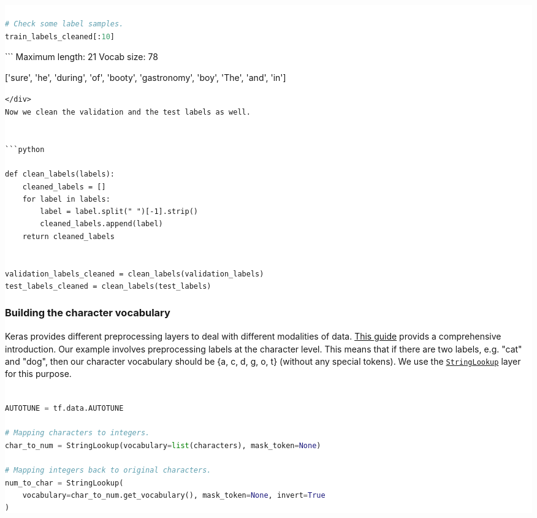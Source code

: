 ```python

# Check some label samples.
train_labels_cleaned[:10]
```

<div class="k-default-codeblock">
```
Maximum length:  21
Vocab size:  78

['sure',
 'he',
 'during',
 'of',
 'booty',
 'gastronomy',
 'boy',
 'The',
 'and',
 'in']

```
</div>
Now we clean the validation and the test labels as well.


```python

def clean_labels(labels):
    cleaned_labels = []
    for label in labels:
        label = label.split(" ")[-1].strip()
        cleaned_labels.append(label)
    return cleaned_labels


validation_labels_cleaned = clean_labels(validation_labels)
test_labels_cleaned = clean_labels(test_labels)
```

### Building the character vocabulary

Keras provides different preprocessing layers to deal with different modalities of data.
[This guide](https://keras.io/guides/preprocessing_layers/) provids a comprehensive introduction.
Our example involves preprocessing labels at the character
level. This means that if there are two labels, e.g. "cat" and "dog", then our character
vocabulary should be {a, c, d, g, o, t} (without any special tokens). We use the
[`StringLookup`](https://keras.io/api/layers/preprocessing_layers/categorical/string_lookup/)
layer for this purpose.


```python

AUTOTUNE = tf.data.AUTOTUNE

# Mapping characters to integers.
char_to_num = StringLookup(vocabulary=list(characters), mask_token=None)

# Mapping integers back to original characters.
num_to_char = StringLookup(
    vocabulary=char_to_num.get_vocabulary(), mask_token=None, invert=True
)
```
